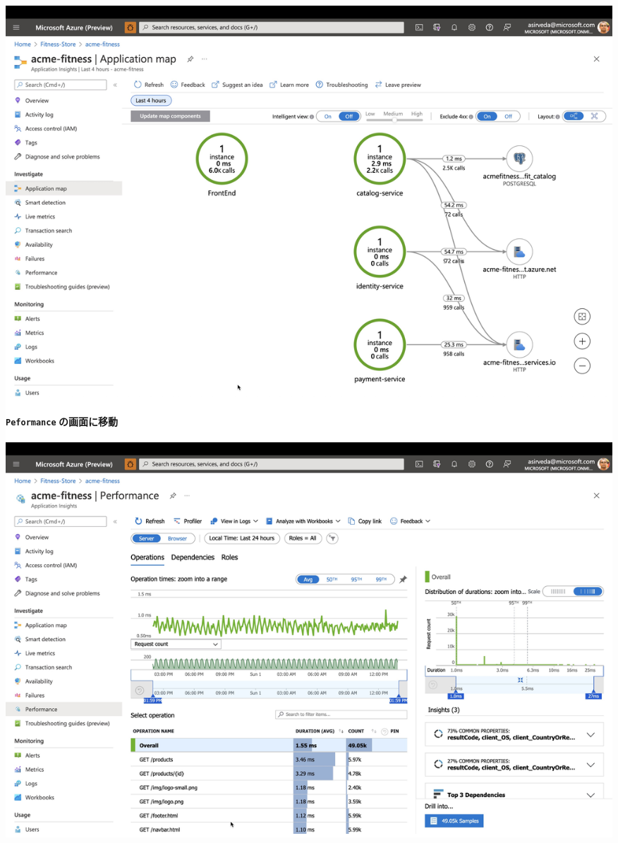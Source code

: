 ![An image showing the Application Map of Azure Application Insights](media/fitness-store-application-map.jpg)

#### `Peformance` の画面に移動

![An image showing the Performance Blade of Azure Application Insights](media/performance.jpg)
